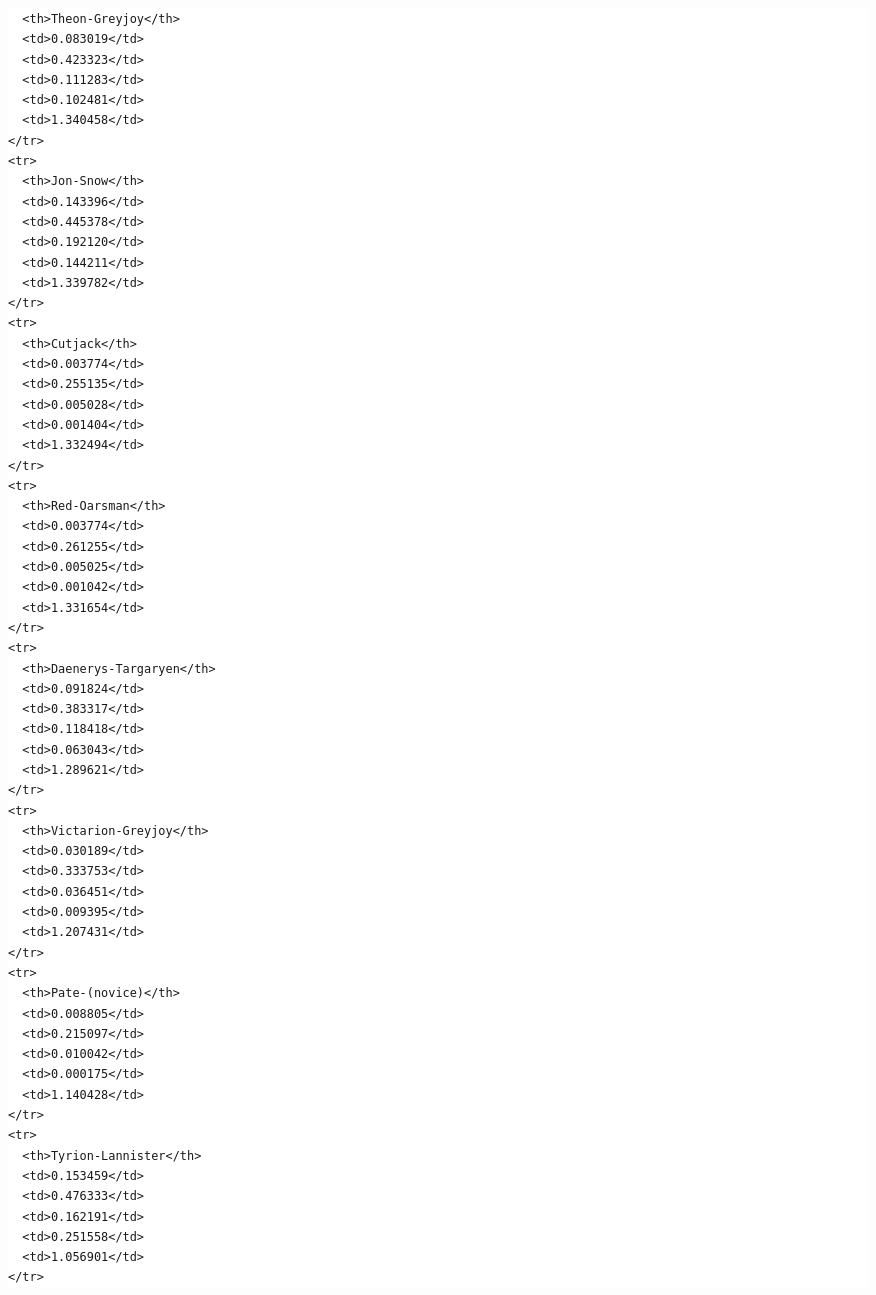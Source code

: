       <th>Theon-Greyjoy</th>
      <td>0.083019</td>
      <td>0.423323</td>
      <td>0.111283</td>
      <td>0.102481</td>
      <td>1.340458</td>
    </tr>
    <tr>
      <th>Jon-Snow</th>
      <td>0.143396</td>
      <td>0.445378</td>
      <td>0.192120</td>
      <td>0.144211</td>
      <td>1.339782</td>
    </tr>
    <tr>
      <th>Cutjack</th>
      <td>0.003774</td>
      <td>0.255135</td>
      <td>0.005028</td>
      <td>0.001404</td>
      <td>1.332494</td>
    </tr>
    <tr>
      <th>Red-Oarsman</th>
      <td>0.003774</td>
      <td>0.261255</td>
      <td>0.005025</td>
      <td>0.001042</td>
      <td>1.331654</td>
    </tr>
    <tr>
      <th>Daenerys-Targaryen</th>
      <td>0.091824</td>
      <td>0.383317</td>
      <td>0.118418</td>
      <td>0.063043</td>
      <td>1.289621</td>
    </tr>
    <tr>
      <th>Victarion-Greyjoy</th>
      <td>0.030189</td>
      <td>0.333753</td>
      <td>0.036451</td>
      <td>0.009395</td>
      <td>1.207431</td>
    </tr>
    <tr>
      <th>Pate-(novice)</th>
      <td>0.008805</td>
      <td>0.215097</td>
      <td>0.010042</td>
      <td>0.000175</td>
      <td>1.140428</td>
    </tr>
    <tr>
      <th>Tyrion-Lannister</th>
      <td>0.153459</td>
      <td>0.476333</td>
      <td>0.162191</td>
      <td>0.251558</td>
      <td>1.056901</td>
    </tr>
  </tbody>